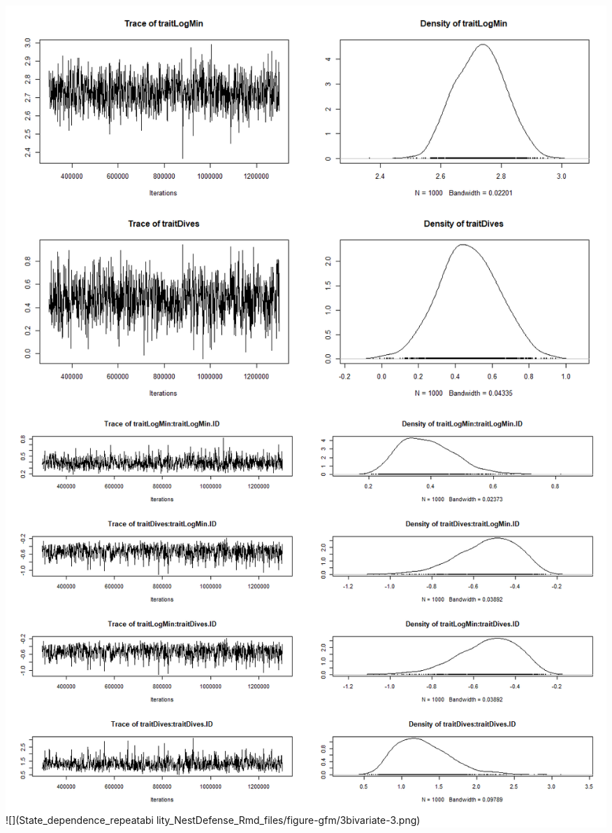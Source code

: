 ![](State_dependence_repeatability_NestDefense_Rmd_files/figure-gfm/3bivariate-1.png)![](State_dependence_repeatability_NestDefense_Rmd_files/figure-gfm/3bivariate-2.png)![](State_dependence_repeatabi
lity_NestDefense_Rmd_files/figure-gfm/3bivariate-3.png)
